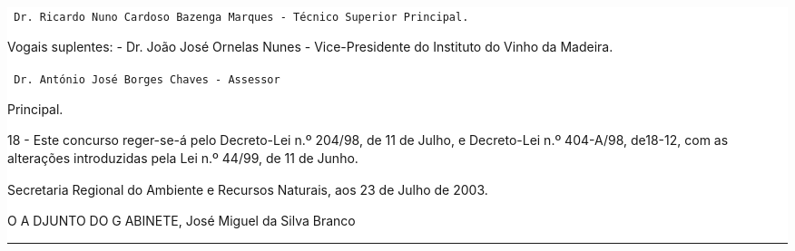      Dr. Ricardo Nuno Cardoso Bazenga Marques - Técnico Superior Principal.


Vogais suplentes:
     - Dr. João José Ornelas Nunes - Vice-Presidente do Instituto do Vinho da Madeira.

     Dr. António José Borges Chaves - Assessor
Principal.


18 - Este concurso reger-se-á pelo Decreto-Lei n.º
204/98, de 11 de Julho, e Decreto-Lei n.º 404-A/98,
de18-12, com as alterações introduzidas pela Lei n.º
44/99, de 11 de Junho.


Secretaria Regional do Ambiente e Recursos Naturais,
aos 23 de Julho de 2003.


O A DJUNTO DO G ABINETE, José Miguel da Silva Branco




---
